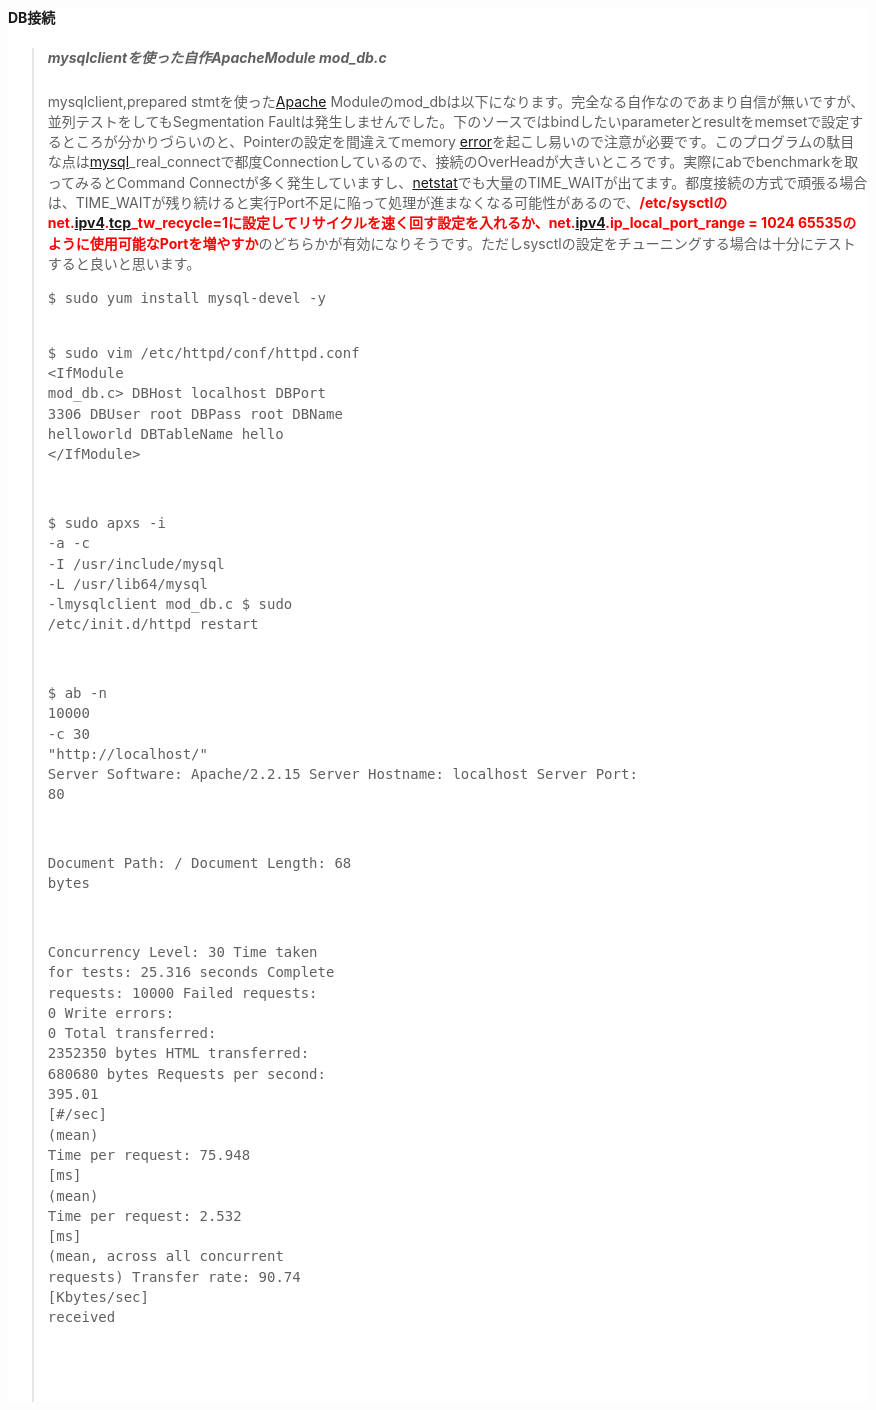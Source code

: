 </div>
<div class="section">
<h4>DB接続</h4>

<blockquote>
    
<div class="section">
<h5>mysqlclientを使った自作ApacheModule mod_db.c</h5>
<p>mysqlclient,prepared stmtを使った<a class="keyword" href="http://d.hatena.ne.jp/keyword/Apache">Apache</a> Moduleのmod_dbは以下になります。完全なる自作なのであまり自信が無いですが、並列テストをしてもSegmentation Faultは発生しませんでした。下のソースではbindしたいparameterとresultをmemsetで設定するところが分かりづらいのと、Pointerの設定を間違えてmemory <a class="keyword" href="http://d.hatena.ne.jp/keyword/error">error</a>を起こし易いので注意が必要です。このプログラムの駄目な点は<a class="keyword" href="http://d.hatena.ne.jp/keyword/mysql">mysql</a>_real_connectで都度Connectionしているので、接続のOverHeadが大きいところです。実際にabでbenchmarkを取ってみるとCommand Connectが多く発生していますし、<a class="keyword" href="http://d.hatena.ne.jp/keyword/netstat">netstat</a>でも大量のTIME_WAITが出てます。都度接続の方式で頑張る場合は、TIME_WAITが残り続けると実行Port不足に陥って処理が進まなくなる可能性があるので、<span class="deco" style="font-weight:bold;color:#FF0000;">/etc/sysctlのnet.<a class="keyword" href="http://d.hatena.ne.jp/keyword/ipv4">ipv4</a>.<a class="keyword" href="http://d.hatena.ne.jp/keyword/tcp">tcp</a>_tw_recycle=1に設定してリサイクルを速く回す設定を入れるか、net.<a class="keyword" href="http://d.hatena.ne.jp/keyword/ipv4">ipv4</a>.ip_local_port_range = 1024 65535のように使用可能なPortを増やすか</span>のどちらかが有効になりそうです。ただしsysctlの設定をチューニングする場合は十分にテストすると良いと思います。</p>
<pre class="hljs sh" data-lang="sh" data-unlink>$ sudo yum <span class="synStatement">install</span> mysql-devel <span class="synSpecial">-y</span>

$ sudo vim /etc/httpd/conf/httpd.conf
<span class="synStatement"><</span>IfModule mod_db.c<span class="synStatement">></span>
DBHost localhost
DBPort <span class="synConstant">3306</span>
DBUser root
DBPass root
DBName helloworld
DBTableName hello
<span class="synStatement"><</span>/IfModule<span class="synStatement">></span>

$ sudo apxs <span class="synSpecial">-i</span> <span class="synSpecial">-a</span> <span class="synSpecial">-c</span> <span class="synSpecial">-I</span> /usr/include/mysql <span class="synSpecial">-L</span> /usr/lib64/mysql <span class="synSpecial">-lmysqlclient</span> mod_db.c
$ sudo /etc/init.d/httpd <span class="synStatement">restart</span> 

$ ab <span class="synSpecial">-n</span> <span class="synConstant">10000</span> <span class="synSpecial">-c</span> <span class="synConstant">30</span> <span class="synStatement">"</span><span class="synConstant">http://localhost/</span><span class="synStatement">"</span> 
Server Software:        Apache/2.2.15
Server Hostname:        localhost
Server Port:            <span class="synConstant">80</span>

Document Path:          /
Document Length:        <span class="synConstant">68</span> bytes

Concurrency Level:      <span class="synConstant">30</span>
Time taken <span class="synStatement">for </span>tests:   25.316 seconds
Complete requests:      <span class="synConstant">10000</span>
Failed requests:        <span class="synConstant">0</span>
Write errors:           <span class="synConstant">0</span>
Total transferred:      <span class="synConstant">2352350</span> bytes
HTML transferred:       <span class="synConstant">680680</span> bytes
Requests per second:    395.01 <span class="synStatement">[</span>#/sec<span class="synStatement">]</span> <span class="synStatement">(</span>mean<span class="synStatement">)</span>
Time per request:       75.948 <span class="synStatement">[</span>ms<span class="synStatement">]</span> <span class="synStatement">(</span>mean<span class="synStatement">)</span>
Time per request:       2.532 <span class="synStatement">[</span>ms<span class="synStatement">]</span> <span class="synStatement">(</span>mean, across all concurrent requests<span class="synStatement">)</span>
Transfer rate:          90.74 <span class="synStatement">[</span>Kbytes/sec<span class="synStatement">]</span> received
